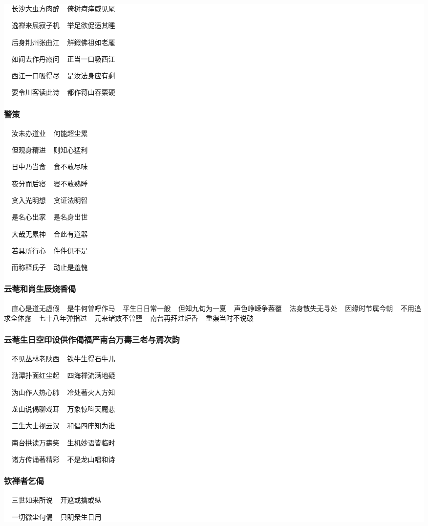 &nbsp;&nbsp;&nbsp;&nbsp;长沙大虫方肉醉&nbsp;&nbsp;&nbsp;&nbsp;倚树疴痒威见尾

&nbsp;&nbsp;&nbsp;&nbsp;逸禅来展寂子机&nbsp;&nbsp;&nbsp;&nbsp;举足欲促适其睡

&nbsp;&nbsp;&nbsp;&nbsp;后身荆州张曲江&nbsp;&nbsp;&nbsp;&nbsp;觧鍜佛祖如老龎

&nbsp;&nbsp;&nbsp;&nbsp;如闻去作丹霞问&nbsp;&nbsp;&nbsp;&nbsp;正当一口吸西江

&nbsp;&nbsp;&nbsp;&nbsp;西江一口吸得尽&nbsp;&nbsp;&nbsp;&nbsp;是汝法身应有剩

&nbsp;&nbsp;&nbsp;&nbsp;要令川客读此诗&nbsp;&nbsp;&nbsp;&nbsp;都作蒋山吞栗硬

### 警策

&nbsp;&nbsp;&nbsp;&nbsp;汝未办道业&nbsp;&nbsp;&nbsp;&nbsp;何能超尘累

&nbsp;&nbsp;&nbsp;&nbsp;但观身精进&nbsp;&nbsp;&nbsp;&nbsp;则知心猛利

&nbsp;&nbsp;&nbsp;&nbsp;日中乃当食&nbsp;&nbsp;&nbsp;&nbsp;食不敢尽味

&nbsp;&nbsp;&nbsp;&nbsp;夜分而后寝&nbsp;&nbsp;&nbsp;&nbsp;寝不敢熟睡

&nbsp;&nbsp;&nbsp;&nbsp;贪入光明想&nbsp;&nbsp;&nbsp;&nbsp;贪证法眀智

&nbsp;&nbsp;&nbsp;&nbsp;是名心出家&nbsp;&nbsp;&nbsp;&nbsp;是名身出世

&nbsp;&nbsp;&nbsp;&nbsp;大哉无累神&nbsp;&nbsp;&nbsp;&nbsp;合此有道器

&nbsp;&nbsp;&nbsp;&nbsp;若具所行心&nbsp;&nbsp;&nbsp;&nbsp;件件俱不是

&nbsp;&nbsp;&nbsp;&nbsp;而称释氏子&nbsp;&nbsp;&nbsp;&nbsp;动止是羞愧

### 云菴和尚生辰烧香偈

&nbsp;&nbsp;&nbsp;&nbsp;直心是道无虚假&nbsp;&nbsp;&nbsp;&nbsp;是牛何曽呼作马&nbsp;&nbsp;&nbsp;&nbsp;平生日日常一般&nbsp;&nbsp;&nbsp;&nbsp;但知九旬为一夏&nbsp;&nbsp;&nbsp;&nbsp;声色峥嵘争葢覆&nbsp;&nbsp;&nbsp;&nbsp;法身散失无寻处&nbsp;&nbsp;&nbsp;&nbsp;因缘时节属今朝&nbsp;&nbsp;&nbsp;&nbsp;不用追求全体露&nbsp;&nbsp;&nbsp;&nbsp;七十八年弹指过&nbsp;&nbsp;&nbsp;&nbsp;元来诸数不曽堕&nbsp;&nbsp;&nbsp;&nbsp;南台再拜炷炉香&nbsp;&nbsp;&nbsp;&nbsp;重渠当时不说破

### 云菴生日空印设供作偈福严南台万夀三老与焉次韵

&nbsp;&nbsp;&nbsp;&nbsp;不见丛林老陕西&nbsp;&nbsp;&nbsp;&nbsp;铁牛生得石牛儿

&nbsp;&nbsp;&nbsp;&nbsp;泐潭扑面红尘起&nbsp;&nbsp;&nbsp;&nbsp;四海禅流满地疑

&nbsp;&nbsp;&nbsp;&nbsp;沩山作人热心肺&nbsp;&nbsp;&nbsp;&nbsp;冷处著火人方知

&nbsp;&nbsp;&nbsp;&nbsp;龙山说偈聊戏耳&nbsp;&nbsp;&nbsp;&nbsp;万象惊呌天魔悲

&nbsp;&nbsp;&nbsp;&nbsp;三生大士视云汉&nbsp;&nbsp;&nbsp;&nbsp;和倡四座知为谁

&nbsp;&nbsp;&nbsp;&nbsp;南台拱读万夀笑&nbsp;&nbsp;&nbsp;&nbsp;生机妙语皆临时

&nbsp;&nbsp;&nbsp;&nbsp;诸方传诵著精彩&nbsp;&nbsp;&nbsp;&nbsp;不是龙山唱和诗

### 钦禅者乞偈

&nbsp;&nbsp;&nbsp;&nbsp;三世如来所说&nbsp;&nbsp;&nbsp;&nbsp;开遮或擒或纵

&nbsp;&nbsp;&nbsp;&nbsp;一切㣲尘句偈&nbsp;&nbsp;&nbsp;&nbsp;只眀衆生日用
